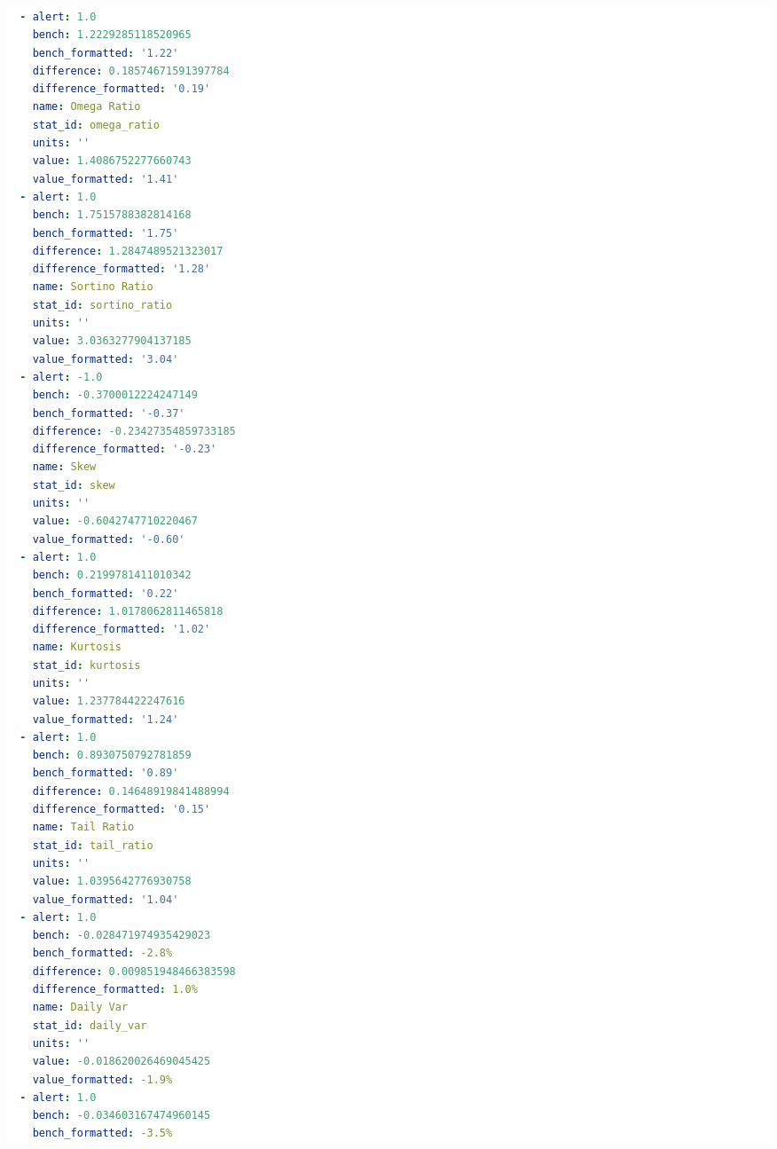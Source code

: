 ```yaml
  - alert: 1.0
    bench: 1.2229285118520965
    bench_formatted: '1.22'
    difference: 0.18574671591397784
    difference_formatted: '0.19'
    name: Omega Ratio
    stat_id: omega_ratio
    units: ''
    value: 1.4086752277660743
    value_formatted: '1.41'
  - alert: 1.0
    bench: 1.7515788382814168
    bench_formatted: '1.75'
    difference: 1.2847489521323017
    difference_formatted: '1.28'
    name: Sortino Ratio
    stat_id: sortino_ratio
    units: ''
    value: 3.0363277904137185
    value_formatted: '3.04'
  - alert: -1.0
    bench: -0.3700012224247149
    bench_formatted: '-0.37'
    difference: -0.23427354859733185
    difference_formatted: '-0.23'
    name: Skew
    stat_id: skew
    units: ''
    value: -0.6042747710220467
    value_formatted: '-0.60'
  - alert: 1.0
    bench: 0.2199781411010342
    bench_formatted: '0.22'
    difference: 1.0178062811465818
    difference_formatted: '1.02'
    name: Kurtosis
    stat_id: kurtosis
    units: ''
    value: 1.237784422247616
    value_formatted: '1.24'
  - alert: 1.0
    bench: 0.8930750792781859
    bench_formatted: '0.89'
    difference: 0.14648919841488994
    difference_formatted: '0.15'
    name: Tail Ratio
    stat_id: tail_ratio
    units: ''
    value: 1.0395642776930758
    value_formatted: '1.04'
  - alert: 1.0
    bench: -0.028471974935429023
    bench_formatted: -2.8%
    difference: 0.009851948466383598
    difference_formatted: 1.0%
    name: Daily Var
    stat_id: daily_var
    units: ''
    value: -0.018620026469045425
    value_formatted: -1.9%
  - alert: 1.0
    bench: -0.034603167474960145
    bench_formatted: -3.5%
```